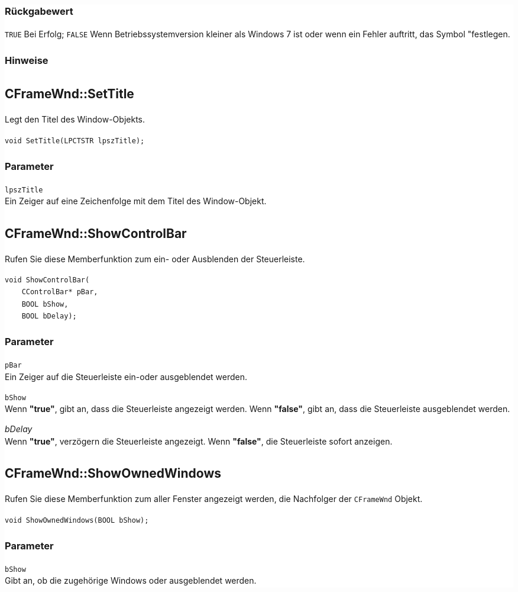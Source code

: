 ### <a name="return-value"></a>Rückgabewert  
 `TRUE` Bei Erfolg; `FALSE` Wenn Betriebssystemversion kleiner als Windows 7 ist oder wenn ein Fehler auftritt, das Symbol "festlegen.  
  
### <a name="remarks"></a>Hinweise  
  
##  <a name="settitle"></a>  CFrameWnd::SetTitle  
 Legt den Titel des Window-Objekts.  
  
```  
void SetTitle(LPCTSTR lpszTitle);
```  
  
### <a name="parameters"></a>Parameter  
 `lpszTitle`  
 Ein Zeiger auf eine Zeichenfolge mit dem Titel des Window-Objekt.  
  
##  <a name="showcontrolbar"></a>  CFrameWnd::ShowControlBar  
 Rufen Sie diese Memberfunktion zum ein- oder Ausblenden der Steuerleiste.  
  
```  
void ShowControlBar(
    CControlBar* pBar,  
    BOOL bShow,  
    BOOL bDelay);
```  
  
### <a name="parameters"></a>Parameter  
 `pBar`  
 Ein Zeiger auf die Steuerleiste ein-oder ausgeblendet werden.  
  
 `bShow`  
 Wenn **"true"**, gibt an, dass die Steuerleiste angezeigt werden. Wenn **"false"**, gibt an, dass die Steuerleiste ausgeblendet werden.  
  
 *bDelay*  
 Wenn **"true"**, verzögern die Steuerleiste angezeigt. Wenn **"false"**, die Steuerleiste sofort anzeigen.  
  
##  <a name="showownedwindows"></a>  CFrameWnd::ShowOwnedWindows  
 Rufen Sie diese Memberfunktion zum aller Fenster angezeigt werden, die Nachfolger der `CFrameWnd` Objekt.  
  
```  
void ShowOwnedWindows(BOOL bShow);
```  
  
### <a name="parameters"></a>Parameter  
 `bShow`  
 Gibt an, ob die zugehörige Windows oder ausgeblendet werden.  
  